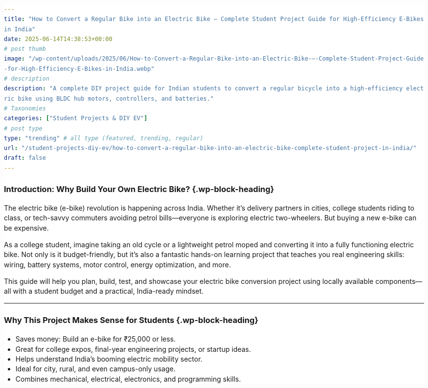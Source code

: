 ```yaml
---
title: "How to Convert a Regular Bike into an Electric Bike – Complete Student Project Guide for High-Efficiency E-Bikes in India"
date: 2025-06-14T14:38:53+00:00
# post thumb
image: "/wp-content/uploads/2025/06/How-to-Convert-a-Regular-Bike-into-an-Electric-Bike-–-Complete-Student-Project-Guide-for-High-Efficiency-E-Bikes-in-India.webp"
# description
description: "A complete DIY project guide for Indian students to convert a regular bicycle into a high-efficiency electric bike using BLDC hub motors, controllers, and batteries."
# Taxonomies
categories: ["Student Projects & DIY EV"]
# post type
type: "trending" # all type (featured, trending, regular)
url: "/student-projects-diy-ev/how-to-convert-a-regular-bike-into-an-electric-bike-complete-student-project-in-india/"
draft: false
---
```


### Introduction: Why Build Your Own Electric Bike? {.wp-block-heading}

The electric bike (e-bike) revolution is happening across India. Whether it’s delivery partners in cities, college students riding to class, or tech-savvy commuters avoiding petrol bills—everyone is exploring electric two-wheelers. But buying a new e-bike can be expensive.

As a college student, imagine taking an old cycle or a lightweight petrol moped and converting it into a fully functioning electric bike. Not only is it budget-friendly, but it’s also a fantastic hands-on learning project that teaches you real engineering skills: wiring, battery systems, motor control, energy optimization, and more.

This guide will help you plan, build, test, and showcase your electric bike conversion project using locally available components—all with a student budget and a practical, India-ready mindset.

<hr class="wp-block-separator has-alpha-channel-opacity" />

### Why This Project Makes Sense for Students {.wp-block-heading}

<ul class="wp-block-list">
  <li>
    Saves money: Build an e-bike for ₹25,000 or less.
  </li>
  <li>
    Great for college expos, final-year engineering projects, or startup ideas.
  </li>
  <li>
    Helps understand India’s booming electric mobility sector.
  </li>
  <li>
    Ideal for city, rural, and even campus-only usage.
  </li>
  <li>
    Combines mechanical, electrical, electronics, and programming skills.
  </li>
</ul>
